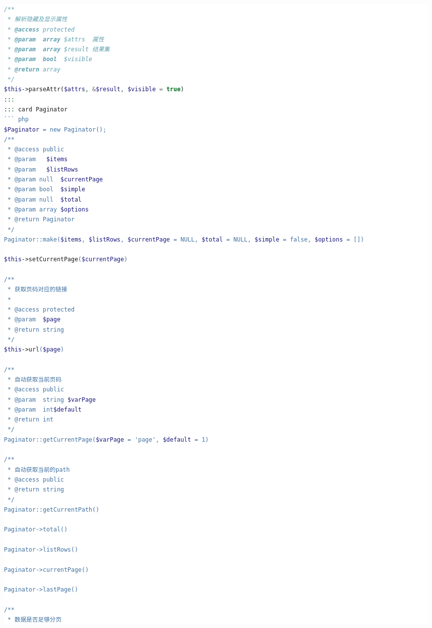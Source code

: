 ``` php 
/**
 * 解析隐藏及显示属性
 * @access protected
 * @param  array $attrs  属性
 * @param  array $result 结果集
 * @param  bool  $visible
 * @return array
 */
$this->parseAttr($attrs, &$result, $visible = true) 
:::
::: card Paginator 
``` php
$Paginator = new Paginator();
/**
 * @access public
 * @param   $items
 * @param   $listRows
 * @param null  $currentPage
 * @param bool  $simple
 * @param null  $total
 * @param array $options
 * @return Paginator
 */
Paginator::make($items, $listRows, $currentPage = NULL, $total = NULL, $simple = false, $options = [])

$this->setCurrentPage($currentPage)

/**
 * 获取页码对应的链接
 *
 * @access protected
 * @param  $page
 * @return string
 */
$this->url($page)

/**
 * 自动获取当前页码
 * @access public
 * @param  string $varPage
 * @param  int$default
 * @return int
 */
Paginator::getCurrentPage($varPage = 'page', $default = 1)

/**
 * 自动获取当前的path
 * @access public
 * @return string
 */
Paginator::getCurrentPath()

Paginator->total()

Paginator->listRows()

Paginator->currentPage()

Paginator->lastPage()

/**
 * 数据是否足够分页
```